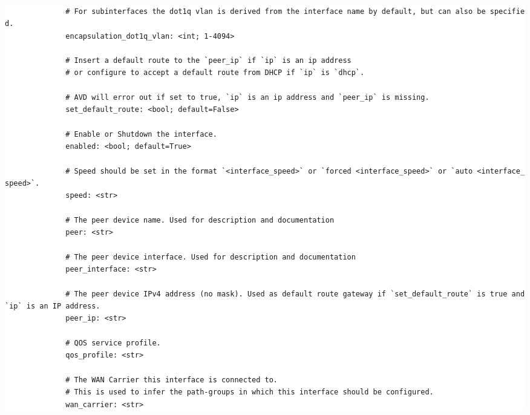                   # For subinterfaces the dot1q vlan is derived from the interface name by default, but can also be specified.
                  encapsulation_dot1q_vlan: <int; 1-4094>

                  # Insert a default route to the `peer_ip` if `ip` is an ip address
                  # or configure to accept a default route from DHCP if `ip` is `dhcp`.

                  # AVD will error out if set to true, `ip` is an ip address and `peer_ip` is missing.
                  set_default_route: <bool; default=False>

                  # Enable or Shutdown the interface.
                  enabled: <bool; default=True>

                  # Speed should be set in the format `<interface_speed>` or `forced <interface_speed>` or `auto <interface_speed>`.
                  speed: <str>

                  # The peer device name. Used for description and documentation
                  peer: <str>

                  # The peer device interface. Used for description and documentation
                  peer_interface: <str>

                  # The peer device IPv4 address (no mask). Used as default route gateway if `set_default_route` is true and `ip` is an IP address.
                  peer_ip: <str>

                  # QOS service profile.
                  qos_profile: <str>

                  # The WAN Carrier this interface is connected to.
                  # This is used to infer the path-groups in which this interface should be configured.
                  wan_carrier: <str>
